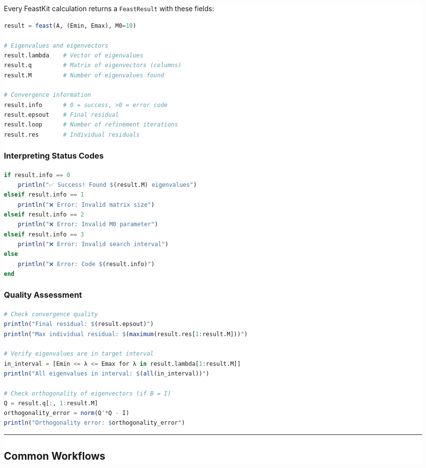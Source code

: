 Every FeastKit calculation returns a `FeastResult` with these fields:

```julia
result = feast(A, (Emin, Emax), M0=10)

# Eigenvalues and eigenvectors
result.lambda    # Vector of eigenvalues
result.q         # Matrix of eigenvectors (columns)
result.M         # Number of eigenvalues found

# Convergence information  
result.info      # 0 = success, >0 = error code
result.epsout    # Final residual
result.loop      # Number of refinement iterations  
result.res       # Individual residuals
```

### Interpreting Status Codes

```julia
if result.info == 0
    println("✅ Success! Found $(result.M) eigenvalues")
elseif result.info == 1
    println("❌ Error: Invalid matrix size")
elseif result.info == 2  
    println("❌ Error: Invalid M0 parameter")
elseif result.info == 3
    println("❌ Error: Invalid search interval")
else
    println("❌ Error: Code $(result.info)")
end
```

### Quality Assessment

```julia
# Check convergence quality
println("Final residual: $(result.epsout)")
println("Max individual residual: $(maximum(result.res[1:result.M]))")

# Verify eigenvalues are in target interval
in_interval = [Emin <= λ <= Emax for λ in result.lambda[1:result.M]]
println("All eigenvalues in interval: $(all(in_interval))")

# Check orthogonality of eigenvectors (if B = I)
Q = result.q[:, 1:result.M]
orthogonality_error = norm(Q'*Q - I)
println("Orthogonality error: $orthogonality_error")
```

---

## Common Workflows
